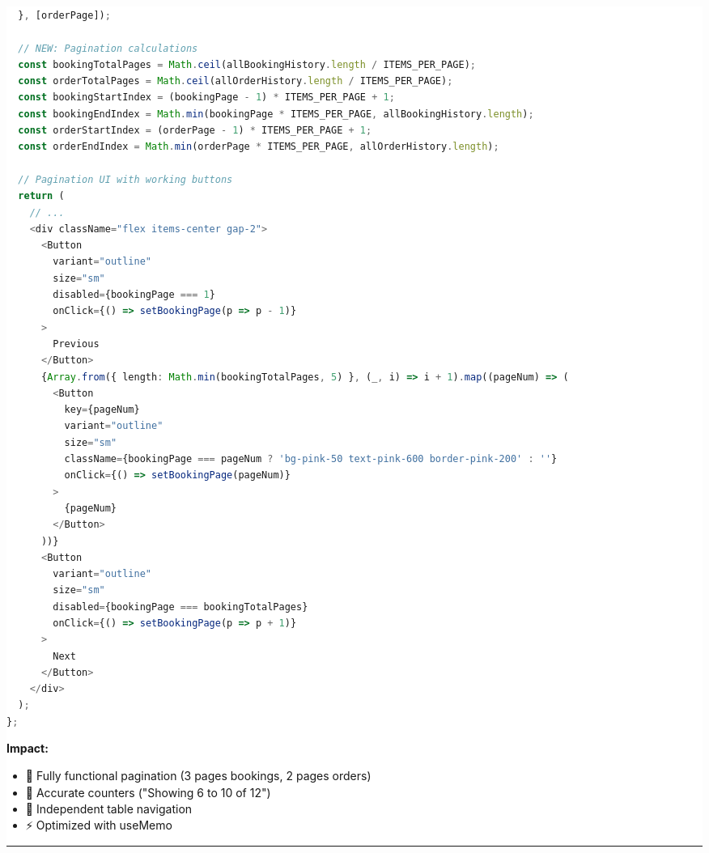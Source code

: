 ```typescript
  }, [orderPage]);

  // NEW: Pagination calculations
  const bookingTotalPages = Math.ceil(allBookingHistory.length / ITEMS_PER_PAGE);
  const orderTotalPages = Math.ceil(allOrderHistory.length / ITEMS_PER_PAGE);
  const bookingStartIndex = (bookingPage - 1) * ITEMS_PER_PAGE + 1;
  const bookingEndIndex = Math.min(bookingPage * ITEMS_PER_PAGE, allBookingHistory.length);
  const orderStartIndex = (orderPage - 1) * ITEMS_PER_PAGE + 1;
  const orderEndIndex = Math.min(orderPage * ITEMS_PER_PAGE, allOrderHistory.length);

  // Pagination UI with working buttons
  return (
    // ...
    <div className="flex items-center gap-2">
      <Button
        variant="outline"
        size="sm"
        disabled={bookingPage === 1}
        onClick={() => setBookingPage(p => p - 1)}
      >
        Previous
      </Button>
      {Array.from({ length: Math.min(bookingTotalPages, 5) }, (_, i) => i + 1).map((pageNum) => (
        <Button
          key={pageNum}
          variant="outline"
          size="sm"
          className={bookingPage === pageNum ? 'bg-pink-50 text-pink-600 border-pink-200' : ''}
          onClick={() => setBookingPage(pageNum)}
        >
          {pageNum}
        </Button>
      ))}
      <Button
        variant="outline"
        size="sm"
        disabled={bookingPage === bookingTotalPages}
        onClick={() => setBookingPage(p => p + 1)}
      >
        Next
      </Button>
    </div>
  );
};
```

**Impact:**
- 📄 Fully functional pagination (3 pages bookings, 2 pages orders)
- 🔢 Accurate counters ("Showing 6 to 10 of 12")
- 🔀 Independent table navigation
- ⚡ Optimized with useMemo

---
